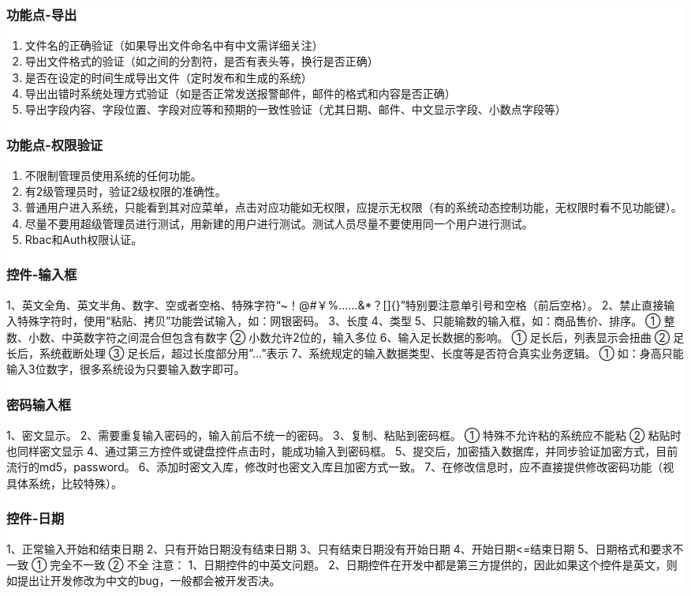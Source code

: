 ### 功能点-导出

1.  文件名的正确验证（如果导出文件命名中有中文需详细关注）
2.  导出文件格式的验证（如之间的分割符，是否有表头等，换行是否正确）
3.  是否在设定的时间生成导出文件（定时发布和生成的系统）
4.  导出出错时系统处理方式验证（如是否正常发送报警邮件，邮件的格式和内容是否正确）
5.  导出字段内容、字段位置、字段对应等和预期的一致性验证（尤其日期、邮件、中文显示字段、小数点字段等） 

### 功能点-权限验证

1.  不限制管理员使用系统的任何功能。
2.  有2级管理员时，验证2级权限的准确性。
3.  普通用户进入系统，只能看到其对应菜单，点击对应功能如无权限，应提示无权限（有的系统动态控制功能，无权限时看不见功能键）。
4.  尽量不要用超级管理员进行测试，用新建的用户进行测试。测试人员尽量不要使用同一个用户进行测试。
5.  Rbac和Auth权限认证。

### 控件-输入框

1、英文全角、英文半角、数字、空或者空格、特殊字符“~！@#￥%……&*？[]{}”特别要注意单引号和空格（前后空格）。 
2、禁止直接输入特殊字符时，使用“粘贴、拷贝”功能尝试输入，如：网银密码。
3、长度
4、类型
5、只能输数的输入框，如：商品售价、排序。
① 整数、小数、中英数字符之间混合但包含有数字
② 小数允许2位的，输入多位
6、输入足长数据的影响。
① 足长后，列表显示会扭曲
② 足长后，系统截断处理
③ 足长后，超过长度部分用”…”表示
7、系统规定的输入数据类型、长度等是否符合真实业务逻辑。
① 如：身高只能输入3位数字，很多系统设为只要输入数字即可。

### 密码输入框

1、密文显示。
2、需要重复输入密码的，输入前后不统一的密码。
3、复制、粘贴到密码框。
① 特殊不允许粘的系统应不能粘
② 粘贴时也同样密文显示
4、通过第三方控件或键盘控件点击时，能成功输入到密码框。
5、提交后，加密插入数据库，并同步验证加密方式，目前流行的md5，password。 
6、添加时密文入库，修改时也密文入库且加密方式一致。
7、在修改信息时，应不直接提供修改密码功能（视具体系统，比较特殊）。

### 控件-日期

1、正常输入开始和结束日期
2、只有开始日期没有结束日期
3、只有结束日期没有开始日期
4、开始日期<=结束日期
5、日期格式和要求不一致
① 完全不一致
② 不全
注意： 
1、日期控件的中英文问题。
2、日期控件在开发中都是第三方提供的，因此如果这个控件是英文，则如提出让开发修改为中文的bug，一般都会被开发否决。
